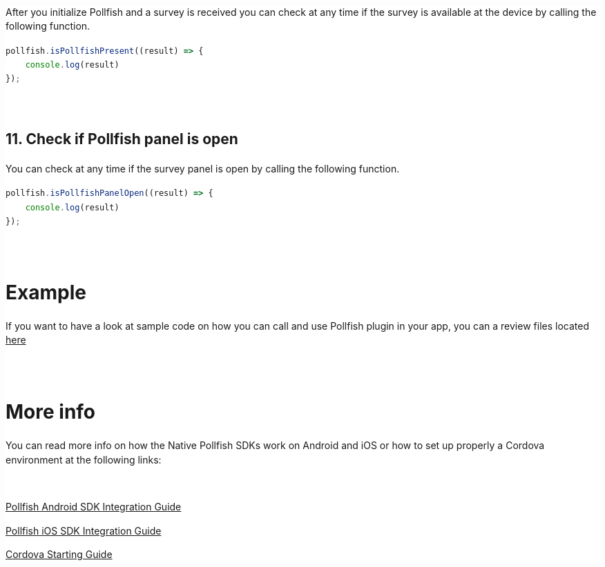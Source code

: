 After you initialize Pollfish and a survey is received you can check at any time if the survey is available at the device by calling the following function.

```js
pollfish.isPollfishPresent((result) => {
	console.log(result)
});
```

<br/>

## 11. Check if Pollfish panel is open

You can check at any time if the survey panel is open by calling the following function.

```js
pollfish.isPollfishPanelOpen((result) => {
	console.log(result)
});
```

<br/>

# Example

If you want to have a look at sample code on how you can call and use Pollfish plugin in your app, you can a review files located [here](https://github.com/pollfish/cordova-plugin-pollfish/tree/master/test)

<br/>

# More info

You can read more info on how the Native Pollfish SDKs work on Android and iOS or how to set up properly a Cordova environment at the following links:

<br/>

[Pollfish Android SDK Integration Guide](https://pollfish.com/docs/android)

[Pollfish iOS SDK Integration Guide](https://pollfish.com/docs/ios)

[Cordova Starting Guide](http://cordova.apache.org/docs/en/latest/guide/cli/index.html)


